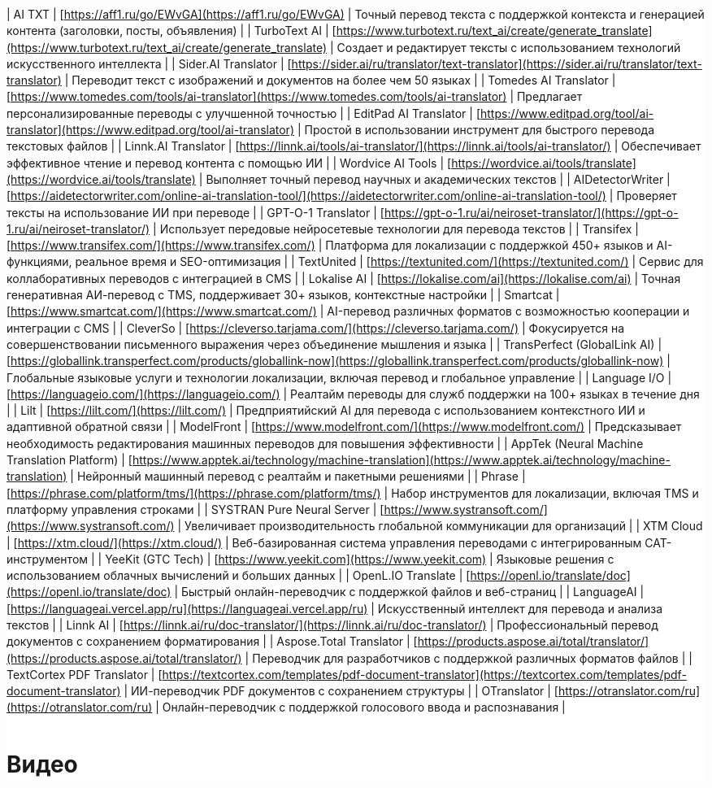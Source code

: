 | AI TXT | [https://aff1.ru/go/EWvGA](https://aff1.ru/go/EWvGA) | Точный перевод текста с поддержкой контекста и генерацией контента (заголовки, посты, объявления) |
| TurboText AI | [https://www.turbotext.ru/text_ai/create/generate_translate](https://www.turbotext.ru/text_ai/create/generate_translate) | Создает и редактирует тексты с использованием технологий искусственного интеллекта |
| Sider.AI Translator | [https://sider.ai/ru/translator/text-translator](https://sider.ai/ru/translator/text-translator) | Переводит текст с изображений и документов на более чем 50 языках |
| Tomedes AI Translator | [https://www.tomedes.com/tools/ai-translator](https://www.tomedes.com/tools/ai-translator) | Предлагает персонализированные переводы с улучшенной точностью |
| EditPad AI Translator | [https://www.editpad.org/tool/ai-translator](https://www.editpad.org/tool/ai-translator) | Простой в использовании инструмент для быстрого перевода текстовых файлов |
| Linnk.AI Translator | [https://linnk.ai/tools/ai-translator/](https://linnk.ai/tools/ai-translator/) | Обеспечивает эффективное чтение и перевод контента с помощью ИИ |
| Wordvice AI Tools | [https://wordvice.ai/tools/translate](https://wordvice.ai/tools/translate) | Выполняет точный перевод научных и академических текстов |
| AIDetectorWriter | [https://aidetectorwriter.com/online-ai-translation-tool/](https://aidetectorwriter.com/online-ai-translation-tool/) | Проверяет тексты на использование ИИ при переводе |
| GPT-O-1 Translator | [https://gpt-o-1.ru/ai/neiroset-translator/](https://gpt-o-1.ru/ai/neiroset-translator/) | Использует передовые нейросетевые технологии для перевода текстов |
| Transifex | [https://www.transifex.com/](https://www.transifex.com/) | Платформа для локализации с поддержкой 450+ языков и AI-функциями, реальное время и SEO-оптимизация |
| TextUnited | [https://textunited.com/](https://textunited.com/) | Сервис для коллаборативных переводов с интеграцией в CMS |
| Lokalise AI | [https://lokalise.com/ai](https://lokalise.com/ai) | Точная генеративная АИ-перевод с TMS, поддерживает 30+ языков, контекстные настройки |
| Smartcat | [https://www.smartcat.com/](https://www.smartcat.com/) | AI-перевод различных форматов с возможностью кооперации и интеграции с CMS |
| CleverSo | [https://cleverso.tarjama.com/](https://cleverso.tarjama.com/) | Фокусируется на совершенствовании письменного выражения через объединение мышления и языка |
| TransPerfect (GlobalLink AI) | [https://globallink.transperfect.com/products/globallink-now](https://globallink.transperfect.com/products/globallink-now) | Глобальные языковые услуги и технологии локализации, включая перевод и глобальное управление |
| Language I/O | [https://languageio.com/](https://languageio.com/) | Реалтайм переводы для служб поддержки на 100+ языках в течение дня |
| Lilt | [https://lilt.com/](https://lilt.com/) | Предприятийский AI для перевода с использованием контекстного ИИ и адаптивной обратной связи |
| ModelFront | [https://www.modelfront.com/](https://www.modelfront.com/) | Предсказывает необходимость редактирования машинных переводов для повышения эффективности |
| AppTek (Neural Machine Translation Platform) | [https://www.apptek.ai/technology/machine-translation](https://www.apptek.ai/technology/machine-translation) | Нейронный машинный перевод с реалтайм и пакетными решениями |
| Phrase | [https://phrase.com/platform/tms/](https://phrase.com/platform/tms/) | Набор инструментов для локализации, включая TMS и платформу управления строками |
| SYSTRAN Pure Neural Server | [https://www.systransoft.com/](https://www.systransoft.com/) | Увеличивает производительность глобальной коммуникации для организаций |
| XTM Cloud | [https://xtm.cloud/](https://xtm.cloud/) | Веб-базированная система управления переводами с интегрированным CAT-инструментом |
| YeeKit (GTC Tech) | [https://www.yeekit.com](https://www.yeekit.com) | Языковые решения с использованием облачных вычислений и больших данных |
| OpenL.IO Translate | [https://openl.io/translate/doc](https://openl.io/translate/doc) | Быстрый онлайн-переводчик с поддержкой файлов и веб-страниц |
| LanguageAI | [https://languageai.vercel.app/ru](https://languageai.vercel.app/ru) | Искусственный интеллект для перевода и анализа текстов |
| Linnk AI | [https://linnk.ai/ru/doc-translator/](https://linnk.ai/ru/doc-translator/) | Профессиональный перевод документов с сохранением форматирования |
| Aspose.Total Translator | [https://products.aspose.ai/total/translator/](https://products.aspose.ai/total/translator/) | Переводчик для разработчиков с поддержкой различных форматов файлов |
| TextCortex PDF Translator | [https://textcortex.com/templates/pdf-document-translator](https://textcortex.com/templates/pdf-document-translator) | ИИ-переводчик PDF документов с сохранением структуры |
| OTranslator | [https://otranslator.com/ru](https://otranslator.com/ru) | Онлайн-переводчик с поддержкой голосового ввода и распознавания |

# Видео
